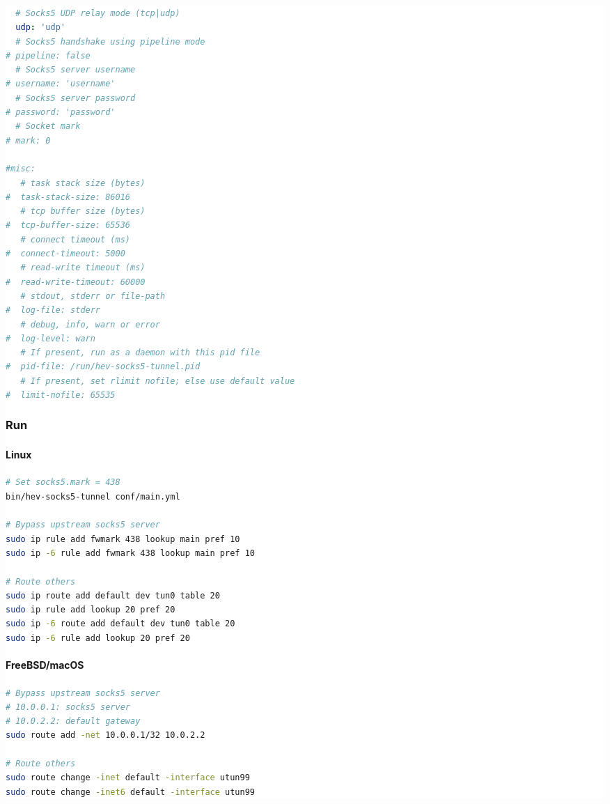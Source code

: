 ```yaml
  # Socks5 UDP relay mode (tcp|udp)
  udp: 'udp'
  # Socks5 handshake using pipeline mode
# pipeline: false
  # Socks5 server username
# username: 'username'
  # Socks5 server password
# password: 'password'
  # Socket mark
# mark: 0

#misc:
   # task stack size (bytes)
#  task-stack-size: 86016
   # tcp buffer size (bytes)
#  tcp-buffer-size: 65536
   # connect timeout (ms)
#  connect-timeout: 5000
   # read-write timeout (ms)
#  read-write-timeout: 60000
   # stdout, stderr or file-path
#  log-file: stderr
   # debug, info, warn or error
#  log-level: warn
   # If present, run as a daemon with this pid file
#  pid-file: /run/hev-socks5-tunnel.pid
   # If present, set rlimit nofile; else use default value
#  limit-nofile: 65535
```

### Run

#### Linux

```bash
# Set socks5.mark = 438
bin/hev-socks5-tunnel conf/main.yml

# Bypass upstream socks5 server
sudo ip rule add fwmark 438 lookup main pref 10
sudo ip -6 rule add fwmark 438 lookup main pref 10

# Route others
sudo ip route add default dev tun0 table 20
sudo ip rule add lookup 20 pref 20
sudo ip -6 route add default dev tun0 table 20
sudo ip -6 rule add lookup 20 pref 20
```

#### FreeBSD/macOS

```zsh
# Bypass upstream socks5 server
# 10.0.0.1: socks5 server
# 10.0.2.2: default gateway
sudo route add -net 10.0.0.1/32 10.0.2.2

# Route others
sudo route change -inet default -interface utun99
sudo route change -inet6 default -interface utun99
```
